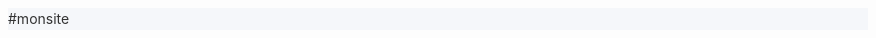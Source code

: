 #monsite
<!DOCTYPE html>
<html lang="fr">
<head>
    <meta charset="UTF-8">
    <meta name="viewport" content="width=device-width, initial-scale=1.0">
    <title>Ma Boutique en Ligne</title>
    <link rel="stylesheet" href="https://cdnjs.cloudflare.com/ajax/libs/font-awesome/6.4.0/css/all.min.css">
    <style>
        /* Variables CSS */
        :root {
            --primary-color: #3498db;
            --secondary-color: #2c3e50;
            --accent-color: #e74c3c;
            --light-color: #ecf0f1;
            --dark-color: #34495e;
            --success-color: #2ecc71;
            --shadow: 0 4px 6px rgba(0, 0, 0, 0.1);
        }

        /* Réinitialisation des styles */
        * {
            margin: 0;
            padding: 0;
            box-sizing: border-box;
            font-family: 'Segoe UI', Tahoma, Geneva, Verdana, sans-serif;
        }

        body {
            background-color: #f5f7fa;
            color: #333;
            line-height: 1.6;
        }

        /* En-tête */
        header {
            background: linear-gradient(135deg, var(--secondary-color), var(--primary-color));
            color: white;
            padding: 1rem;
            position: sticky;
            top: 0;
            z-index: 100;
            box-shadow: var(--shadow);
        }

        .header-container {
            display: flex;
            justify-content: space-between;
            align-items: center;
            max-width: 1200px;
            margin: 0 auto;
            padding: 0 1rem;
        }
